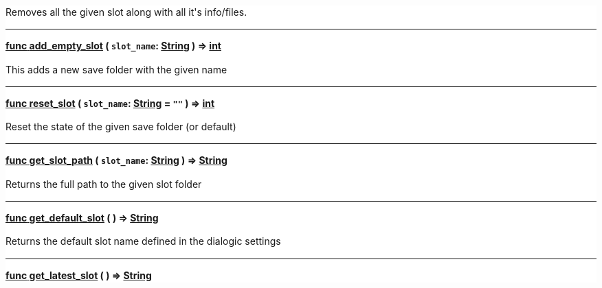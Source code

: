

Removes all the given slot along with all it's info/files.

---



<a class="header" id="method-add_empty_slot" href="#method-add_empty_slot">**<span class="hljs-attribute">func</span> [<span class="hljs-title">add_empty_slot</span>](#method-add_empty_slot) ( `slot_name`: [String](https://docs.godotengine.org/en/latest/classes/class_string.html#class-string) )</a>  ⇒ <span class="hljs-attribute">[int](https://docs.godotengine.org/en/latest/classes/class_int.html#class-int)</span>** 



This adds a new save folder with the given name

---



<a class="header" id="method-reset_slot" href="#method-reset_slot">**<span class="hljs-attribute">func</span> [<span class="hljs-title">reset_slot</span>](#method-reset_slot) ( `slot_name`: [String](https://docs.godotengine.org/en/latest/classes/class_string.html#class-string) = `""` )</a>  ⇒ <span class="hljs-attribute">[int](https://docs.godotengine.org/en/latest/classes/class_int.html#class-int)</span>** 



Reset the state of the given save folder (or default)

---



<a class="header" id="method-get_slot_path" href="#method-get_slot_path">**<span class="hljs-attribute">func</span> [<span class="hljs-title">get_slot_path</span>](#method-get_slot_path) ( `slot_name`: [String](https://docs.godotengine.org/en/latest/classes/class_string.html#class-string) )</a>  ⇒ <span class="hljs-attribute">[String](https://docs.godotengine.org/en/latest/classes/class_string.html#class-string)</span>** 



Returns the full path to the given slot folder

---



<a class="header" id="method-get_default_slot" href="#method-get_default_slot">**<span class="hljs-attribute">func</span> [<span class="hljs-title">get_default_slot</span>](#method-get_default_slot) ( )</a>  ⇒ <span class="hljs-attribute">[String](https://docs.godotengine.org/en/latest/classes/class_string.html#class-string)</span>** 



Returns the default slot name defined in the dialogic settings

---



<a class="header" id="method-get_latest_slot" href="#method-get_latest_slot">**<span class="hljs-attribute">func</span> [<span class="hljs-title">get_latest_slot</span>](#method-get_latest_slot) ( )</a>  ⇒ <span class="hljs-attribute">[String](https://docs.godotengine.org/en/latest/classes/class_string.html#class-string)</span>** 

